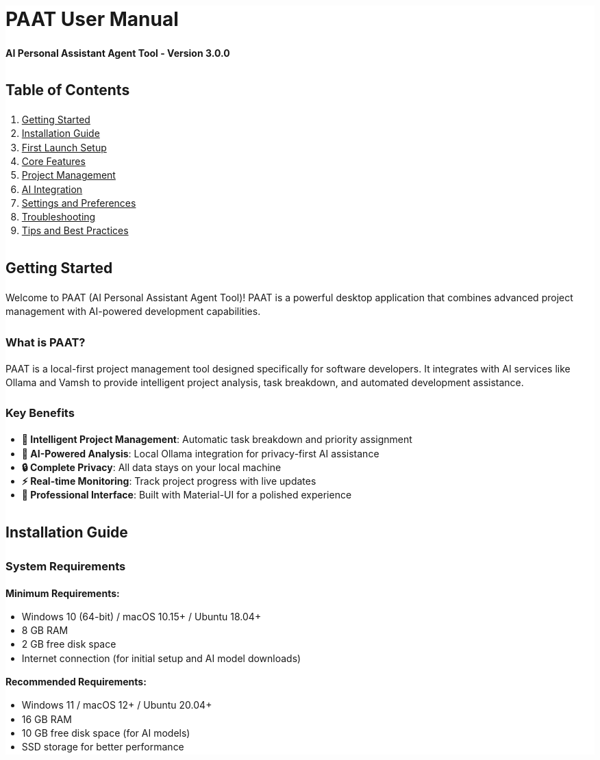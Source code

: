 # PAAT User Manual
**AI Personal Assistant Agent Tool - Version 3.0.0**

## Table of Contents
1. [Getting Started](#getting-started)
2. [Installation Guide](#installation-guide)
3. [First Launch Setup](#first-launch-setup)
4. [Core Features](#core-features)
5. [Project Management](#project-management)
6. [AI Integration](#ai-integration)
7. [Settings and Preferences](#settings-and-preferences)
8. [Troubleshooting](#troubleshooting)
9. [Tips and Best Practices](#tips-and-best-practices)

## Getting Started

Welcome to PAAT (AI Personal Assistant Agent Tool)! PAAT is a powerful desktop application that combines advanced project management with AI-powered development capabilities.

### What is PAAT?

PAAT is a local-first project management tool designed specifically for software developers. It integrates with AI services like Ollama and Vamsh to provide intelligent project analysis, task breakdown, and automated development assistance.

### Key Benefits

- **🚀 Intelligent Project Management**: Automatic task breakdown and priority assignment
- **🤖 AI-Powered Analysis**: Local Ollama integration for privacy-first AI assistance
- **🔒 Complete Privacy**: All data stays on your local machine
- **⚡ Real-time Monitoring**: Track project progress with live updates
- **🎯 Professional Interface**: Built with Material-UI for a polished experience

## Installation Guide

### System Requirements

**Minimum Requirements:**
- Windows 10 (64-bit) / macOS 10.15+ / Ubuntu 18.04+
- 8 GB RAM
- 2 GB free disk space
- Internet connection (for initial setup and AI model downloads)

**Recommended Requirements:**
- Windows 11 / macOS 12+ / Ubuntu 20.04+
- 16 GB RAM
- 10 GB free disk space (for AI models)
- SSD storage for better performance
